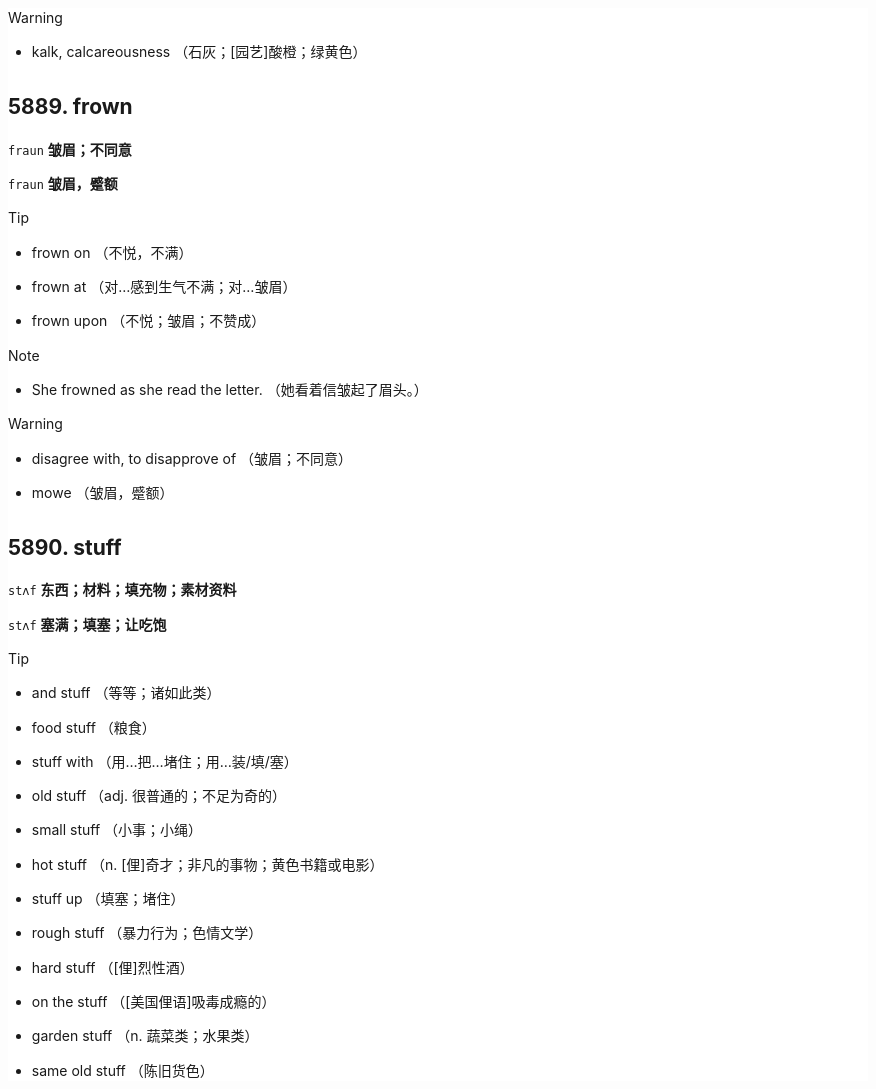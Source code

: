 > [!WARNING]
>
> - kalk, calcareousness （石灰；[园艺]酸橙；绿黄色）
>

## 5889. frown

`fraun`  **皱眉；不同意**

`fraun`  **皱眉，蹙额**

> [!TIP]
>
> - frown on （不悦，不满）
>
> - frown at （对…感到生气不满；对…皱眉）
>
> - frown upon （不悦；皱眉；不赞成）
>

> [!NOTE]
>
> - She frowned as she read the letter. （她看着信皱起了眉头。）
>

> [!WARNING]
>
> - disagree with, to disapprove of （皱眉；不同意）
>
> - mowe （皱眉，蹙额）
>

## 5890. stuff

`stʌf`  **东西；材料；填充物；素材资料**

`stʌf`  **塞满；填塞；让吃饱**

> [!TIP]
>
> - and stuff （等等；诸如此类）
>
> - food stuff （粮食）
>
> - stuff with （用…把…堵住；用…装/填/塞）
>
> - old stuff （adj. 很普通的；不足为奇的）
>
> - small stuff （小事；小绳）
>
> - hot stuff （n. [俚]奇才；非凡的事物；黄色书籍或电影）
>
> - stuff up （填塞；堵住）
>
> - rough stuff （暴力行为；色情文学）
>
> - hard stuff （[俚]烈性酒）
>
> - on the stuff （[美国俚语]吸毒成瘾的）
>
> - garden stuff （n. 蔬菜类；水果类）
>
> - same old stuff （陈旧货色）
>
